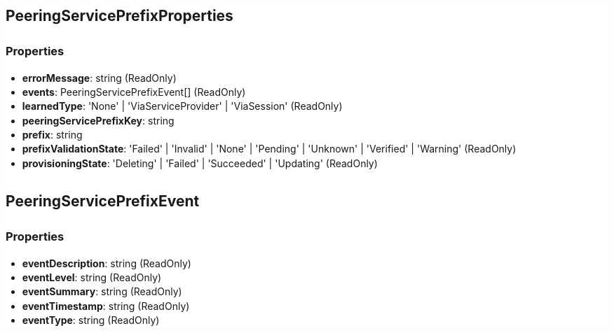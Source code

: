 ## PeeringServicePrefixProperties
### Properties
* **errorMessage**: string (ReadOnly)
* **events**: PeeringServicePrefixEvent[] (ReadOnly)
* **learnedType**: 'None' | 'ViaServiceProvider' | 'ViaSession' (ReadOnly)
* **peeringServicePrefixKey**: string
* **prefix**: string
* **prefixValidationState**: 'Failed' | 'Invalid' | 'None' | 'Pending' | 'Unknown' | 'Verified' | 'Warning' (ReadOnly)
* **provisioningState**: 'Deleting' | 'Failed' | 'Succeeded' | 'Updating' (ReadOnly)

## PeeringServicePrefixEvent
### Properties
* **eventDescription**: string (ReadOnly)
* **eventLevel**: string (ReadOnly)
* **eventSummary**: string (ReadOnly)
* **eventTimestamp**: string (ReadOnly)
* **eventType**: string (ReadOnly)


